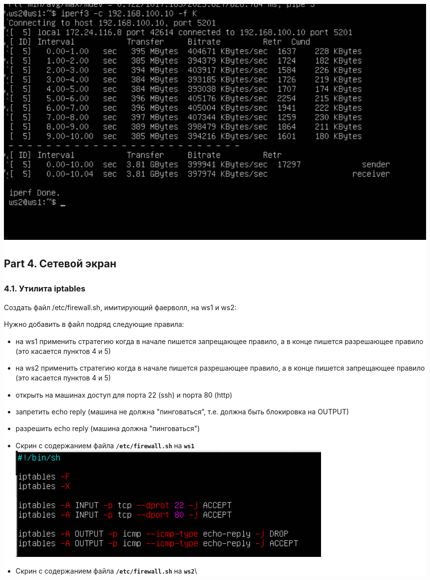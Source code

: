 ![Вывод команды ioerf3](img/3_2.png)

## Part 4. Сетевой экран

### 4.1. Утилита iptables

Создать файл /etc/firewall.sh, имитирующий фаерволл, на ws1 и ws2:

Нужно добавить в файл подряд следующие правила:

- на ws1 применить стратегию когда в начале пишется запрещающее правило, а в конце пишется разрешающее правило (это касается пунктов 4 и 5)

- на ws2 применить стратегию когда в начале пишется разрешающее правило, а в конце пишется запрещающее правило (это касается пунктов 4 и 5)

- открыть на машинах доступ для порта 22 (ssh) и порта 80 (http)

- запретить echo reply (машина не должна "пинговаться”, т.е. должна быть блокировка на OUTPUT)

- разрешить echo reply (машина должна "пинговаться")

- Скрин с содержанием файла **`/etc/firewall.sh`** на **`ws1`**\
![Вывод firewall](img/4_1.png)
- Скрин с содержанием файла **`/etc/firewall.sh`** на **`ws2`**\